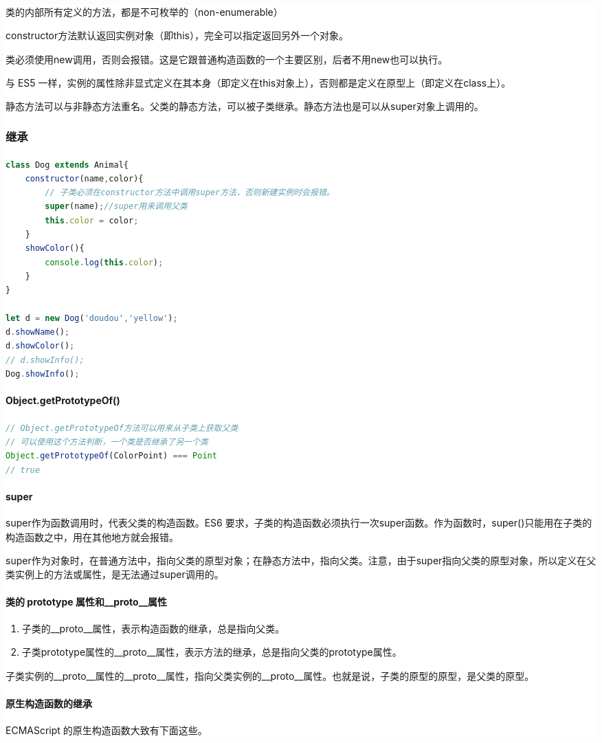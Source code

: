 类的内部所有定义的方法，都是不可枚举的（non-enumerable）

constructor方法默认返回实例对象（即this），完全可以指定返回另外一个对象。

类必须使用new调用，否则会报错。这是它跟普通构造函数的一个主要区别，后者不用new也可以执行。

与 ES5 一样，实例的属性除非显式定义在其本身（即定义在this对象上），否则都是定义在原型上（即定义在class上）。

静态方法可以与非静态方法重名。父类的静态方法，可以被子类继承。静态方法也是可以从super对象上调用的。

### 继承

```js
class Dog extends Animal{
    constructor(name,color){
        // 子类必须在constructor方法中调用super方法，否则新建实例时会报错。
        super(name);//super用来调用父类
        this.color = color;
    }
    showColor(){
        console.log(this.color);
    }
}

let d = new Dog('doudou','yellow');
d.showName();
d.showColor();
// d.showInfo();
Dog.showInfo();
```

#### Object.getPrototypeOf()

```js
// Object.getPrototypeOf方法可以用来从子类上获取父类
// 可以使用这个方法判断，一个类是否继承了另一个类
Object.getPrototypeOf(ColorPoint) === Point
// true
```

#### super

super作为函数调用时，代表父类的构造函数。ES6 要求，子类的构造函数必须执行一次super函数。作为函数时，super()只能用在子类的构造函数之中，用在其他地方就会报错。

super作为对象时，在普通方法中，指向父类的原型对象；在静态方法中，指向父类。注意，由于super指向父类的原型对象，所以定义在父类实例上的方法或属性，是无法通过super调用的。

#### 类的 prototype 属性和__proto__属性

1. 子类的__proto__属性，表示构造函数的继承，总是指向父类。

2. 子类prototype属性的__proto__属性，表示方法的继承，总是指向父类的prototype属性。

子类实例的__proto__属性的__proto__属性，指向父类实例的__proto__属性。也就是说，子类的原型的原型，是父类的原型。

#### 原生构造函数的继承

ECMAScript 的原生构造函数大致有下面这些。
